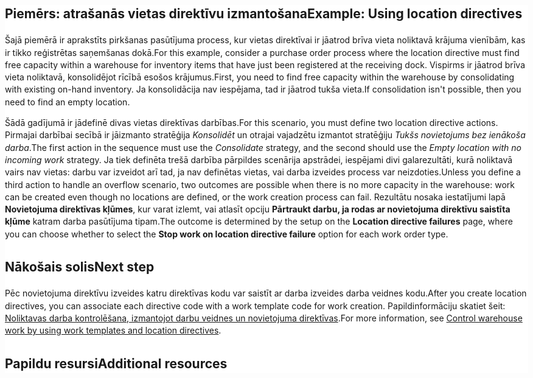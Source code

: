 ## <a name="example-using-location-directives"></a><span data-ttu-id="331a4-405">Piemērs: atrašanās vietas direktīvu izmantošana</span><span class="sxs-lookup"><span data-stu-id="331a4-405">Example: Using location directives</span></span>

<span data-ttu-id="331a4-406">Šajā piemērā ir aprakstīts pirkšanas pasūtījuma process, kur vietas direktīvai ir jāatrod brīva vieta noliktavā krājuma vienībām, kas ir tikko reģistrētas saņemšanas dokā.</span><span class="sxs-lookup"><span data-stu-id="331a4-406">For this example, consider a purchase order process where the location directive must find free capacity within a warehouse for inventory items that have just been registered at the receiving dock.</span></span> <span data-ttu-id="331a4-407">Vispirms ir jāatrod brīva vieta noliktavā, konsolidējot rīcībā esošos krājumus.</span><span class="sxs-lookup"><span data-stu-id="331a4-407">First, you need to find free capacity within the warehouse by consolidating with existing on-hand inventory.</span></span> <span data-ttu-id="331a4-408">Ja konsolidācija nav iespējama, tad ir jāatrod tukša vieta.</span><span class="sxs-lookup"><span data-stu-id="331a4-408">If consolidation isn't possible, then you need to find an empty location.</span></span>

<span data-ttu-id="331a4-409">Šādā gadījumā ir jādefinē divas vietas direktīvas darbības.</span><span class="sxs-lookup"><span data-stu-id="331a4-409">For this scenario, you must define two location directive actions.</span></span> <span data-ttu-id="331a4-410">Pirmajai darbībai secībā ir jāizmanto stratēģija *Konsolidēt* un otrajai vajadzētu izmantot stratēģiju *Tukšs novietojums bez ienākoša darba*.</span><span class="sxs-lookup"><span data-stu-id="331a4-410">The first action in the sequence must use the *Consolidate* strategy, and the second should use the *Empty location with no incoming work* strategy.</span></span> <span data-ttu-id="331a4-411">Ja tiek definēta trešā darbība pārpildes scenārija apstrādei, iespējami divi galarezultāti, kurā noliktavā vairs nav vietas: darbu var izveidot arī tad, ja nav definētas vietas, vai darba izveides process var neizdoties.</span><span class="sxs-lookup"><span data-stu-id="331a4-411">Unless you define a third action to handle an overflow scenario, two outcomes are possible when there is no more capacity in the warehouse: work can be created even though no locations are defined, or the work creation process can fail.</span></span> <span data-ttu-id="331a4-412">Rezultātu nosaka iestatījumi lapā **Novietojuma direktīvas kļūmes**, kur varat izlemt, vai atlasīt opciju **Pārtraukt darbu, ja rodas ar novietojuma direktīvu saistīta kļūme** katram darba pasūtījuma tipam.</span><span class="sxs-lookup"><span data-stu-id="331a4-412">The outcome is determined by the setup on the **Location directive failures** page, where you can choose whether to select the **Stop work on location directive failure** option for each work order type.</span></span>

## <a name="next-step"></a><span data-ttu-id="331a4-413">Nākošais solis</span><span class="sxs-lookup"><span data-stu-id="331a4-413">Next step</span></span>

<span data-ttu-id="331a4-414">Pēc novietojuma direktīvu izveides katru direktīvas kodu var saistīt ar darba izveides darba veidnes kodu.</span><span class="sxs-lookup"><span data-stu-id="331a4-414">After you create location directives, you can associate each directive code with a work template code for work creation.</span></span> <span data-ttu-id="331a4-415">Papildinformāciju skatiet šeit: [Noliktavas darba kontrolēšana, izmantojot darbu veidnes un novietojuma direktīvas](https://docs.microsoft.com/dynamics365/supply-chain/warehousing/control-warehouse-location-directives).</span><span class="sxs-lookup"><span data-stu-id="331a4-415">For more information, see [Control warehouse work by using work templates and location directives](https://docs.microsoft.com/dynamics365/supply-chain/warehousing/control-warehouse-location-directives).</span></span>

## <a name="additional-resources"></a><span data-ttu-id="331a4-416">Papildu resursi</span><span class="sxs-lookup"><span data-stu-id="331a4-416">Additional resources</span></span>

